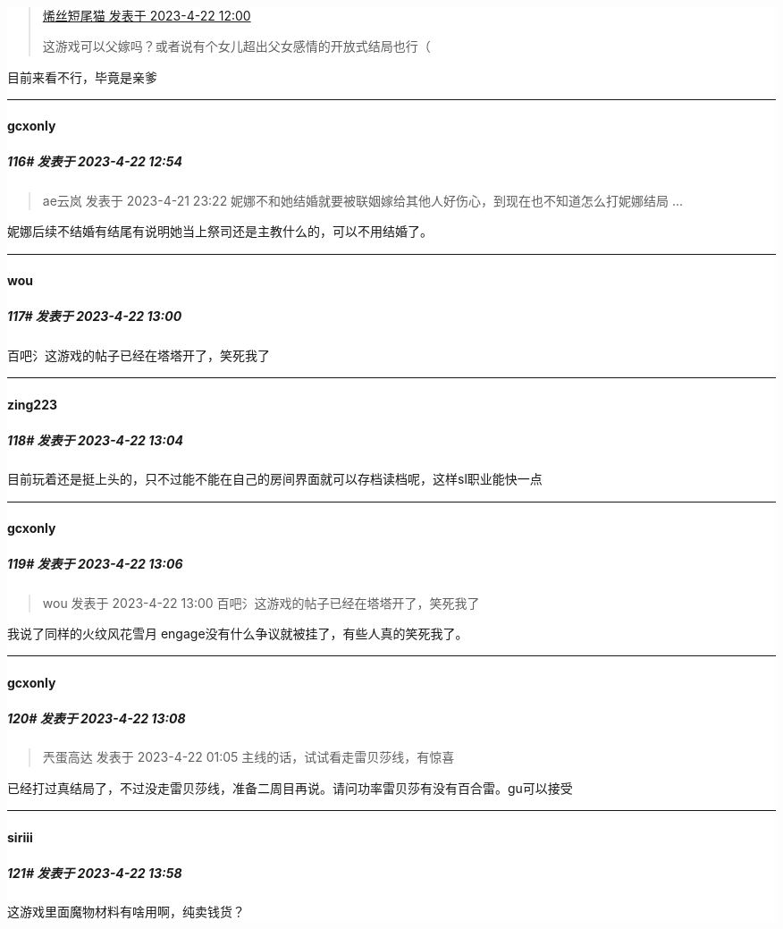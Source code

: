 <blockquote><a href="httphttps://bbs.saraba1st.com/2b/forum.php?mod=redirect&amp;goto=findpost&amp;pid=60558887&amp;ptid=2127341" target="_blank">烯丝短尾猫 发表于 2023-4-22 12:00</a>

这游戏可以父嫁吗？或者说有个女儿超出父女感情的开放式结局也行（</blockquote>
目前来看不行，毕竟是亲爹

*****

####  gcxonly  
##### 116#       发表于 2023-4-22 12:54

<blockquote>ae云岚 发表于 2023-4-21 23:22
妮娜不和她结婚就要被联姻嫁给其他人好伤心，到现在也不知道怎么打妮娜结局 ...</blockquote>
妮娜后续不结婚有结尾有说明她当上祭司还是主教什么的，可以不用结婚了。

*****

####  wou  
##### 117#       发表于 2023-4-22 13:00

百吧氵这游戏的帖子已经在塔塔开了，笑死我了

*****

####  zing223  
##### 118#       发表于 2023-4-22 13:04

目前玩着还是挺上头的，只不过能不能在自己的房间界面就可以存档读档呢，这样sl职业能快一点

*****

####  gcxonly  
##### 119#       发表于 2023-4-22 13:06

<blockquote>wou 发表于 2023-4-22 13:00
百吧氵这游戏的帖子已经在塔塔开了，笑死我了</blockquote>
我说了同样的火纹风花雪月 engage没有什么争议就被挂了，有些人真的笑死我了。

*****

####  gcxonly  
##### 120#       发表于 2023-4-22 13:08

<blockquote>兲蛋高达 发表于 2023-4-22 01:05
主线的话，试试看走雷贝莎线，有惊喜</blockquote>
已经打过真结局了，不过没走雷贝莎线，准备二周目再说。请问功率雷贝莎有没有百合雷。gu可以接受


*****

####  siriii  
##### 121#       发表于 2023-4-22 13:58

这游戏里面魔物材料有啥用啊，纯卖钱货？
